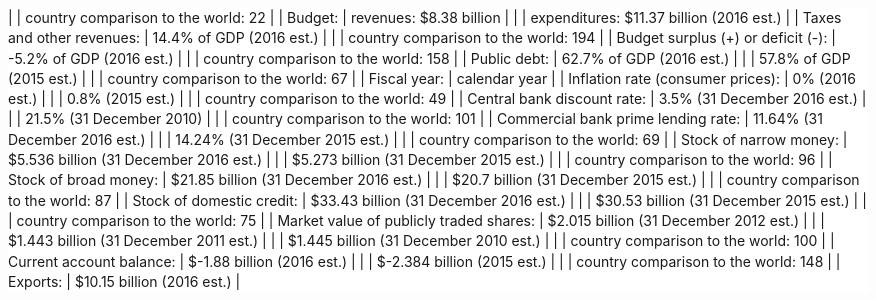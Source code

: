 | | country comparison to the world: 22 |
| Budget: | revenues: $8.38 billion |
| | expenditures: $11.37 billion (2016 est.) |
| Taxes and other revenues: | 14.4% of GDP (2016 est.) |
| | country comparison to the world: 194 |
| Budget surplus (+) or deficit (-): | -5.2% of GDP (2016 est.) |
| | country comparison to the world: 158 |
| Public debt: | 62.7% of GDP (2016 est.) |
| | 57.8% of GDP (2015 est.) |
| | country comparison to the world: 67 |
| Fiscal year: | calendar year |
| Inflation rate (consumer prices): | 0% (2016 est.) |
| | 0.8% (2015 est.) |
| | country comparison to the world: 49 |
| Central bank discount rate: | 3.5% (31 December 2016 est.) |
| | 21.5% (31 December 2010) |
| | country comparison to the world: 101 |
| Commercial bank prime lending rate: | 11.64% (31 December 2016 est.) |
| | 14.24% (31 December 2015 est.) |
| | country comparison to the world: 69 |
| Stock of narrow money: | $5.536 billion (31 December 2016 est.) |
| | $5.273 billion (31 December 2015 est.) |
| | country comparison to the world: 96 |
| Stock of broad money: | $21.85 billion (31 December 2016 est.) |
| | $20.7 billion (31 December 2015 est.) |
| | country comparison to the world: 87 |
| Stock of domestic credit: | $33.43 billion (31 December 2016 est.) |
| | $30.53 billion (31 December 2015 est.) |
| | country comparison to the world: 75 |
| Market value of publicly traded shares: | $2.015 billion (31 December 2012 est.) |
| | $1.443 billion (31 December 2011 est.) |
| | $1.445 billion (31 December 2010 est.) |
| | country comparison to the world: 100 |
| Current account balance: | $-1.88 billion (2016 est.) |
| | $-2.384 billion (2015 est.) |
| | country comparison to the world: 148 |
| Exports: | $10.15 billion (2016 est.) |